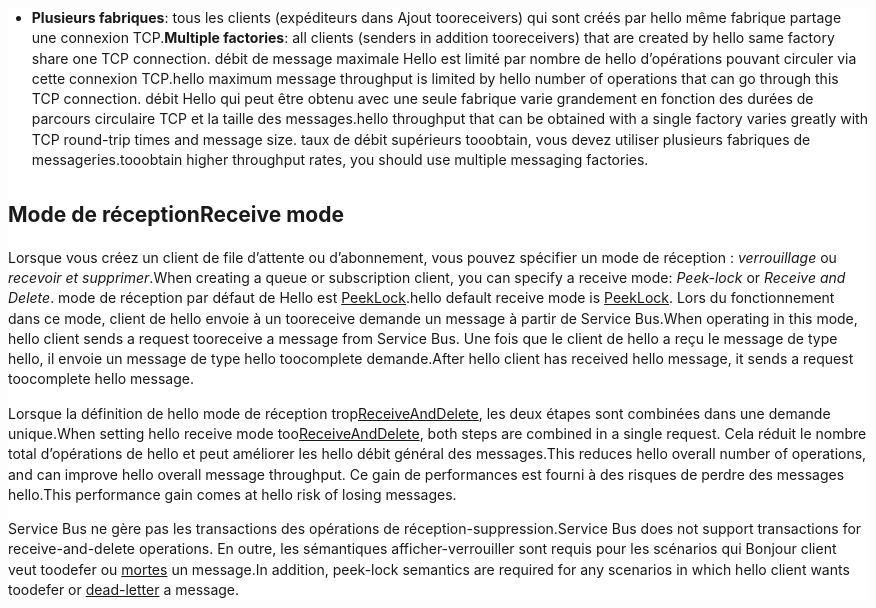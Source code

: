 * <span data-ttu-id="db81d-135">**Plusieurs fabriques**: tous les clients (expéditeurs dans Ajout tooreceivers) qui sont créés par hello même fabrique partage une connexion TCP.</span><span class="sxs-lookup"><span data-stu-id="db81d-135">**Multiple factories**: all clients (senders in addition tooreceivers) that are created by hello same factory share one TCP connection.</span></span> <span data-ttu-id="db81d-136">débit de message maximale Hello est limité par nombre de hello d’opérations pouvant circuler via cette connexion TCP.</span><span class="sxs-lookup"><span data-stu-id="db81d-136">hello maximum message throughput is limited by hello number of operations that can go through this TCP connection.</span></span> <span data-ttu-id="db81d-137">débit Hello qui peut être obtenu avec une seule fabrique varie grandement en fonction des durées de parcours circulaire TCP et la taille des messages.</span><span class="sxs-lookup"><span data-stu-id="db81d-137">hello throughput that can be obtained with a single factory varies greatly with TCP round-trip times and message size.</span></span> <span data-ttu-id="db81d-138">taux de débit supérieurs tooobtain, vous devez utiliser plusieurs fabriques de messageries.</span><span class="sxs-lookup"><span data-stu-id="db81d-138">tooobtain higher throughput rates, you should use multiple messaging factories.</span></span>

## <a name="receive-mode"></a><span data-ttu-id="db81d-139">Mode de réception</span><span class="sxs-lookup"><span data-stu-id="db81d-139">Receive mode</span></span>
<span data-ttu-id="db81d-140">Lorsque vous créez un client de file d’attente ou d’abonnement, vous pouvez spécifier un mode de réception : *verrouillage* ou *recevoir et supprimer*.</span><span class="sxs-lookup"><span data-stu-id="db81d-140">When creating a queue or subscription client, you can specify a receive mode: *Peek-lock* or *Receive and Delete*.</span></span> <span data-ttu-id="db81d-141">mode de réception par défaut de Hello est [PeekLock][PeekLock].</span><span class="sxs-lookup"><span data-stu-id="db81d-141">hello default receive mode is [PeekLock][PeekLock].</span></span> <span data-ttu-id="db81d-142">Lors du fonctionnement dans ce mode, client de hello envoie à un tooreceive demande un message à partir de Service Bus.</span><span class="sxs-lookup"><span data-stu-id="db81d-142">When operating in this mode, hello client sends a request tooreceive a message from Service Bus.</span></span> <span data-ttu-id="db81d-143">Une fois que le client de hello a reçu le message de type hello, il envoie un message de type hello toocomplete demande.</span><span class="sxs-lookup"><span data-stu-id="db81d-143">After hello client has received hello message, it sends a request toocomplete hello message.</span></span>

<span data-ttu-id="db81d-144">Lorsque la définition de hello mode de réception trop[ReceiveAndDelete][ReceiveAndDelete], les deux étapes sont combinées dans une demande unique.</span><span class="sxs-lookup"><span data-stu-id="db81d-144">When setting hello receive mode too[ReceiveAndDelete][ReceiveAndDelete], both steps are combined in a single request.</span></span> <span data-ttu-id="db81d-145">Cela réduit le nombre total d’opérations de hello et peut améliorer les hello débit général des messages.</span><span class="sxs-lookup"><span data-stu-id="db81d-145">This reduces hello overall number of operations, and can improve hello overall message throughput.</span></span> <span data-ttu-id="db81d-146">Ce gain de performances est fourni à des risques de perdre des messages hello.</span><span class="sxs-lookup"><span data-stu-id="db81d-146">This performance gain comes at hello risk of losing messages.</span></span>

<span data-ttu-id="db81d-147">Service Bus ne gère pas les transactions des opérations de réception-suppression.</span><span class="sxs-lookup"><span data-stu-id="db81d-147">Service Bus does not support transactions for receive-and-delete operations.</span></span> <span data-ttu-id="db81d-148">En outre, les sémantiques afficher-verrouiller sont requis pour les scénarios qui Bonjour client veut toodefer ou [mortes](service-bus-dead-letter-queues.md) un message.</span><span class="sxs-lookup"><span data-stu-id="db81d-148">In addition, peek-lock semantics are required for any scenarios in which hello client wants toodefer or [dead-letter](service-bus-dead-letter-queues.md) a message.</span></span>


[QueueClient]: /dotnet/api/microsoft.servicebus.messaging.queueclient
[MessageSender]: /dotnet/api/microsoft.servicebus.messaging.messagesender
[MessagingFactory]: /dotnet/api/microsoft.servicebus.messaging.messagingfactory
[PeekLock]: /dotnet/api/microsoft.servicebus.messaging.receivemode
[ReceiveAndDelete]: /dotnet/api/microsoft.servicebus.messaging.receivemode
[BatchFlushInterval]: /dotnet/api/microsoft.servicebus.messaging.netmessagingtransportsettings.batchflushinterval#Microsoft_ServiceBus_Messaging_NetMessagingTransportSettings_BatchFlushInterval
[EnableBatchedOperations]: /dotnet/api/microsoft.servicebus.messaging.queuedescription.enablebatchedoperations#Microsoft_ServiceBus_Messaging_QueueDescription_EnableBatchedOperations
[QueueClient.PrefetchCount]: /dotnet/api/microsoft.servicebus.messaging.queueclient.prefetchcount#Microsoft_ServiceBus_Messaging_QueueClient_PrefetchCount
[SubscriptionClient.PrefetchCount]: /dotnet/api/microsoft.servicebus.messaging.subscriptionclient.prefetchcount#Microsoft_ServiceBus_Messaging_SubscriptionClient_PrefetchCount
[ForcePersistence]: /dotnet/api/microsoft.servicebus.messaging.brokeredmessage.forcepersistence#Microsoft_ServiceBus_Messaging_BrokeredMessage_ForcePersistence
[EnablePartitioning]: /dotnet/api/microsoft.servicebus.messaging.queuedescription.enablepartitioning#Microsoft_ServiceBus_Messaging_QueueDescription_EnablePartitioning
[Partitioned messaging entities]: service-bus-partitioning.md
[TopicDescription.EnableFilteringMessagesBeforePublishing]: /dotnet/api/microsoft.servicebus.messaging.topicdescription.enablefilteringmessagesbeforepublishing#Microsoft_ServiceBus_Messaging_TopicDescription_EnableFilteringMessagesBeforePublishing